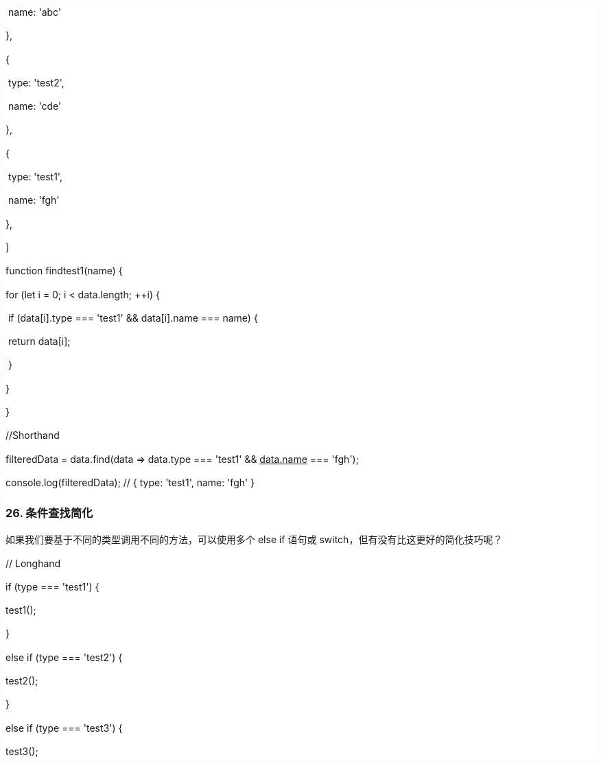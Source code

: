 ​    name: 'abc'

  },

  {

​    type: 'test2',

​    name: 'cde'

  },

  {

​    type: 'test1',

​    name: 'fgh'

  },

]

function findtest1(name) {

  for (let i = 0; i < data.length; ++i) {

​    if (data[i].type === 'test1' && data[i].name === name) {

​      return data[i];

​    }

  }

}

//Shorthand

filteredData = data.find(data => data.type === 'test1' && [data.name](http://data.name/) === 'fgh');

console.log(filteredData); // { type: 'test1', name: 'fgh' }

### 26. 条件查找简化

如果我们要基于不同的类型调用不同的方法，可以使用多个 else if 语句或 switch，但有没有比这更好的简化技巧呢？

// Longhand

if (type === 'test1') {

 test1();

}

else if (type === 'test2') {

 test2();

}

else if (type === 'test3') {

 test3();
